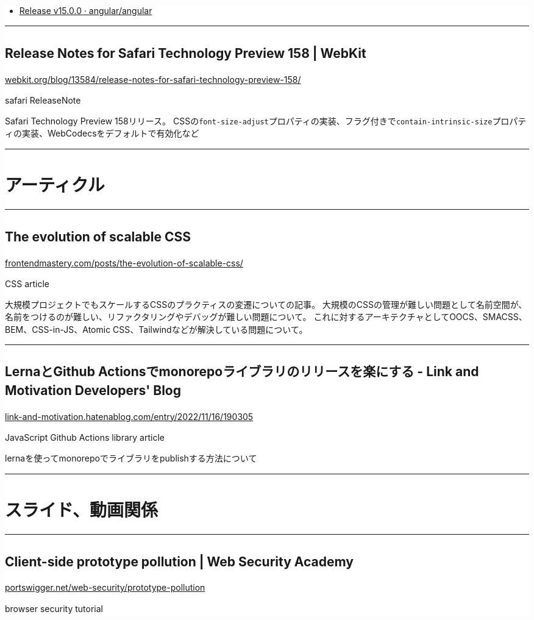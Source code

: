 - [Release v15.0.0 · angular/angular](https://github.com/angular/angular/releases/tag/15.0.0 "Release v15.0.0 · angular/angular")

----

## Release Notes for Safari Technology Preview 158 | WebKit
[webkit.org/blog/13584/release-notes-for-safari-technology-preview-158/](https://webkit.org/blog/13584/release-notes-for-safari-technology-preview-158/ "Release Notes for Safari Technology Preview 158 | WebKit")
<p class="jser-tags jser-tag-icon"><span class="jser-tag">safari</span> <span class="jser-tag">ReleaseNote</span></p>

Safari Technology Preview 158リリース。
CSSの`font-size-adjust`プロパティの実装、フラグ付きで`contain-intrinsic-size`プロパティの実装、WebCodecsをデフォルトで有効化など


----
<h1 class="site-genre">アーティクル</h1>

----

## The evolution of scalable CSS
[frontendmastery.com/posts/the-evolution-of-scalable-css/](https://frontendmastery.com/posts/the-evolution-of-scalable-css/ "The evolution of scalable CSS")
<p class="jser-tags jser-tag-icon"><span class="jser-tag">CSS</span> <span class="jser-tag">article</span></p>

大規模プロジェクトでもスケールするCSSのプラクティスの変遷についての記事。
大規模のCSSの管理が難しい問題として名前空間が、名前をつけるのが難しい、リファクタリングやデバッグが難しい問題について。
これに対するアーキテクチャとしてOOCS、SMACSS、BEM、CSS-in-JS、Atomic CSS、Tailwindなどが解決している問題について。


----

## LernaとGithub Actionsでmonorepoライブラリのリリースを楽にする - Link and Motivation Developers&#039; Blog
[link-and-motivation.hatenablog.com/entry/2022/11/16/190305](https://link-and-motivation.hatenablog.com/entry/2022/11/16/190305 "LernaとGithub Actionsでmonorepoライブラリのリリースを楽にする - Link and Motivation Developers&#039; Blog")
<p class="jser-tags jser-tag-icon"><span class="jser-tag">JavaScript</span> <span class="jser-tag">Github</span> <span class="jser-tag">Actions</span> <span class="jser-tag">library</span> <span class="jser-tag">article</span></p>

lernaを使ってmonorepoでライブラリをpublishする方法について


----
<h1 class="site-genre">スライド、動画関係</h1>

----

## Client-side prototype pollution | Web Security Academy
[portswigger.net/web-security/prototype-pollution](https://portswigger.net/web-security/prototype-pollution "Client-side prototype pollution | Web Security Academy")
<p class="jser-tags jser-tag-icon"><span class="jser-tag">browser</span> <span class="jser-tag">security</span> <span class="jser-tag">tutorial</span></p>
